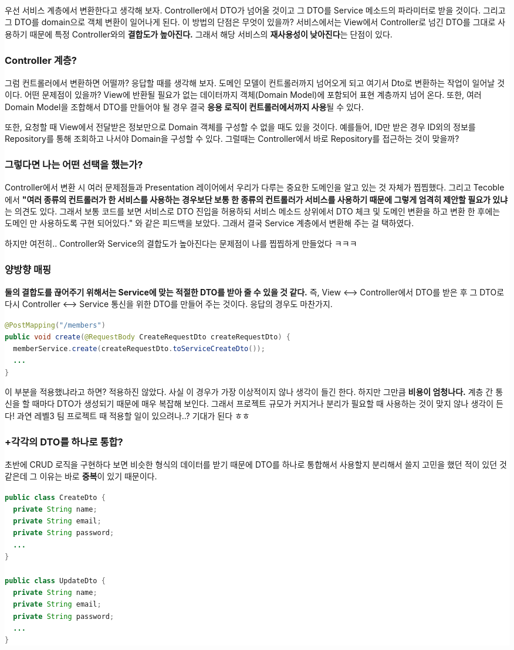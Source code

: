 우선 서비스 계층에서 변환한다고 생각해 보자. Controller에서 DTO가 넘어올 것이고 그 DTO를 Service 메소드의 파라미터로 받을 것이다. 그리고 그 DTO를 domain으로 객체 변환이 일어나게 된다. 이 방법의 단점은 무엇이 있을까? 서비스에서는 View에서 Controller로 넘긴 DTO를 그대로 사용하기 때문에 특정 Controller와의 **결합도가 높아진다.** 그래서 해당 서비스의 **재사용성이 낮아진다**는 단점이 있다.

### Controller 계층?

그럼 컨트롤러에서 변환하면 어떨까? 응답할 때를 생각해 보자. 도메인 모델이 컨트롤러까지 넘어오게 되고 여기서 Dto로 변환하는 작업이 일어날 것이다. 어떤 문제점이 있을까? View에 반환될 필요가 없는 데이터까지 객체(Domain Model)에 포함되어 표현 계층까지 넘어 온다. 또한, 여러 Domain Model을 조합해서 DTO를 만들어야 될 경우 결국 **응용 로직이 컨트롤러에서까지 사용**될 수 있다.

또한, 요청할 때 View에서 전달받은 정보만으로 Domain 객체를 구성할 수 없을 때도 있을 것이다. 예를들어, ID만 받은 경우 ID외의 정보를 Repository를 통해 조회하고 나서야 Domain을 구성할 수 있다. 그럴때는 Controller에서 바로 Repository를 접근하는 것이 맞을까?

### 그렇다면 나는 어떤 선택을 했는가?

Controller에서 변환 시 여러 문제점들과 Presentation 레이어에서 우리가 다루는 중요한 도메인을 알고 있는 것 자체가 찝찝했다. 그리고 Tecoble에서 **"여러 종류의 컨트롤러가 한 서비스를 사용하는 경우보단 보통 한 종류의 컨트롤러가 서비스를 사용하기 때문에 그렇게 엄격히 제안할 필요가 있냐**는 의견도 있다. 그래서 보통 코드를 보면 서비스로 DTO 진입을 허용하되 서비스 메소드 상위에서 DTO 체크 및 도메인 변환을 하고 변환 한 후에는 도메인 만 사용하도록 구현 되어있다." 와 같은 피드백을 보았다. 그래서 결국 Service 계층에서 변환해 주는 걸 택하였다.

하지만 여전히.. Controller와 Service의 결합도가 높아진다는 문제점이 나를 찝찝하게 만들었다 ㅋㅋㅋ

### 양방향 매핑
**둘의 결합도를 끊어주기 위해서는 Service에 맞는 적절한 DTO를 받아 줄 수 있을 것 같다.** 즉, View <--> Controller에서 DTO를 받은 후 그 DTO로 다시 Controller <--> Service 통신을 위한 DTO를 만들어 주는 것이다. 응답의 경우도 마찬가지.

```java
@PostMapping("/members")
public void create(@RequestBody CreateRequestDto createRequestDto) {
  memberService.create(createRequestDto.toServiceCreateDto());
  ...
}
```

이 부분을 적용했냐라고 하면? 적용하진 않았다. 사실 이 경우가 가장 이상적이지 않나 생각이 들긴 한다. 하지만 그만큼 **비용이 엄청나다.** 계층 간 통신을 할 때마다 DTO가 생성되기 때문에 매우 복잡해 보인다. 그래서 프로젝트 규모가 커지거나 분리가 필요할 때 사용하는 것이 맞지 않나 생각이 든다! 과연 레벨3 팀 프로젝트 때 적용할 일이 있으려나..? 기대가 된다 ㅎㅎ

### +각각의 DTO를 하나로 통합?

초반에 CRUD 로직을 구현하다 보면 비슷한 형식의 데이터를 받기 때문에 DTO를 하나로 통합해서 사용할지 분리해서 쓸지 고민을 했던 적이 있던 것 같은데 그 이유는 바로 **중복**이 있기 때문이다. 

```java
public class CreateDto {
  private String name;
  private String email;
  private String password;
  ...
}

public class UpdateDto {
  private String name;
  private String email;
  private String password;
  ...
}
```
